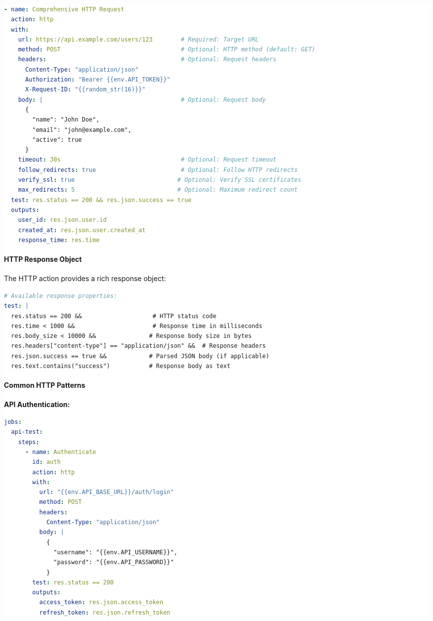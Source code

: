 ```yaml
- name: Comprehensive HTTP Request
  action: http
  with:
    url: https://api.example.com/users/123        # Required: Target URL
    method: POST                                  # Optional: HTTP method (default: GET)
    headers:                                      # Optional: Request headers
      Content-Type: "application/json"
      Authorization: "Bearer {{env.API_TOKEN}}"
      X-Request-ID: "{{random_str(16)}}"
    body: |                                       # Optional: Request body
      {
        "name": "John Doe",
        "email": "john@example.com",
        "active": true
      }
    timeout: 30s                                  # Optional: Request timeout
    follow_redirects: true                        # Optional: Follow HTTP redirects
    verify_ssl: true                             # Optional: Verify SSL certificates
    max_redirects: 5                             # Optional: Maximum redirect count
  test: res.status == 200 && res.json.success == true
  outputs:
    user_id: res.json.user.id
    created_at: res.json.user.created_at
    response_time: res.time
```

#### HTTP Response Object

The HTTP action provides a rich response object:

```yaml
# Available response properties:
test: |
  res.status == 200 &&                    # HTTP status code
  res.time < 1000 &&                      # Response time in milliseconds
  res.body_size < 10000 &&               # Response body size in bytes
  res.headers["content-type"] == "application/json" &&  # Response headers
  res.json.success == true &&            # Parsed JSON body (if applicable)
  res.text.contains("success")           # Response body as text
```

#### Common HTTP Patterns

**API Authentication:**
```yaml
jobs:
  api-test:
    steps:
      - name: Authenticate
        id: auth
        action: http
        with:
          url: "{{env.API_BASE_URL}}/auth/login"
          method: POST
          headers:
            Content-Type: "application/json"
          body: |
            {
              "username": "{{env.API_USERNAME}}",
              "password": "{{env.API_PASSWORD}}"
            }
        test: res.status == 200
        outputs:
          access_token: res.json.access_token
          refresh_token: res.json.refresh_token
```